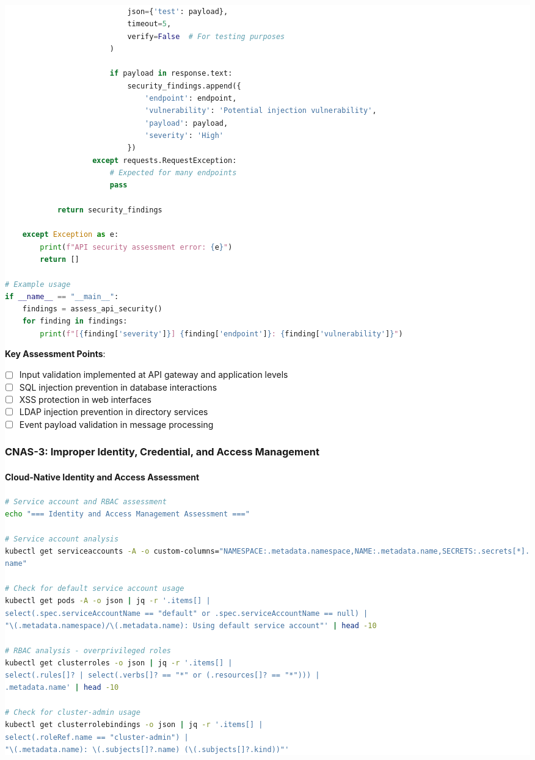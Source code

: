 ```python
                            json={'test': payload},
                            timeout=5,
                            verify=False  # For testing purposes
                        )
                        
                        if payload in response.text:
                            security_findings.append({
                                'endpoint': endpoint,
                                'vulnerability': 'Potential injection vulnerability',
                                'payload': payload,
                                'severity': 'High'
                            })
                    except requests.RequestException:
                        # Expected for many endpoints
                        pass
            
            return security_findings
        
    except Exception as e:
        print(f"API security assessment error: {e}")
        return []

# Example usage
if __name__ == "__main__":
    findings = assess_api_security()
    for finding in findings:
        print(f"[{finding['severity']}] {finding['endpoint']}: {finding['vulnerability']}")
```

**Key Assessment Points**:
- [ ] Input validation implemented at API gateway and application levels
- [ ] SQL injection prevention in database interactions
- [ ] XSS protection in web interfaces
- [ ] LDAP injection prevention in directory services
- [ ] Event payload validation in message processing

### CNAS-3: Improper Identity, Credential, and Access Management

#### Cloud-Native Identity and Access Assessment
```bash
# Service account and RBAC assessment
echo "=== Identity and Access Management Assessment ==="

# Service account analysis
kubectl get serviceaccounts -A -o custom-columns="NAMESPACE:.metadata.namespace,NAME:.metadata.name,SECRETS:.secrets[*].name"

# Check for default service account usage
kubectl get pods -A -o json | jq -r '.items[] |
select(.spec.serviceAccountName == "default" or .spec.serviceAccountName == null) |
"\(.metadata.namespace)/\(.metadata.name): Using default service account"' | head -10

# RBAC analysis - overprivileged roles
kubectl get clusterroles -o json | jq -r '.items[] |
select(.rules[]? | select(.verbs[]? == "*" or (.resources[]? == "*"))) |
.metadata.name' | head -10

# Check for cluster-admin usage
kubectl get clusterrolebindings -o json | jq -r '.items[] |
select(.roleRef.name == "cluster-admin") |
"\(.metadata.name): \(.subjects[]?.name) (\(.subjects[]?.kind))"'

```